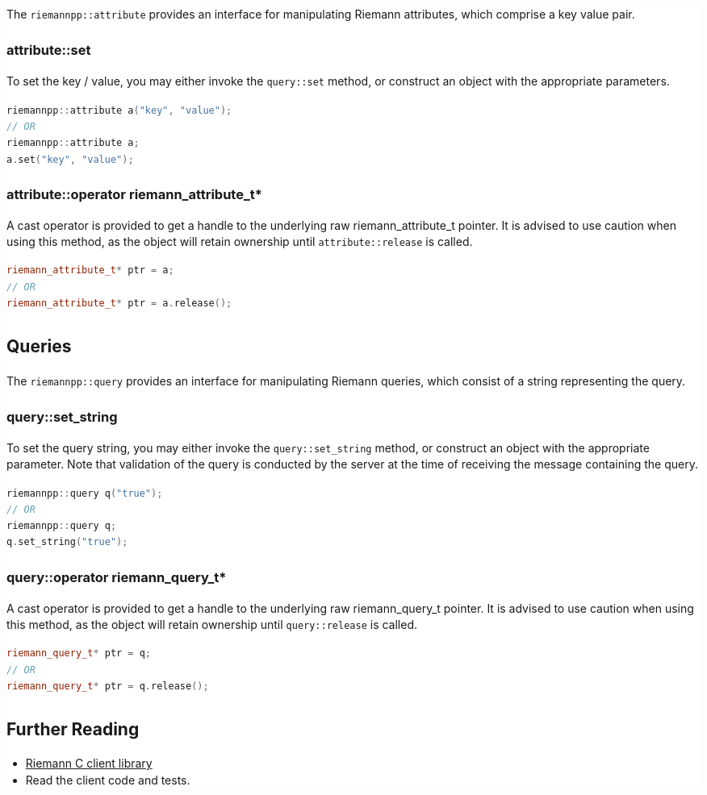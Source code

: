 The `riemannpp::attribute` provides an interface for manipulating Riemann attributes, which comprise a key value pair.

### attribute::set

To set the key / value, you may either invoke the `query::set` method, or construct an object with the appropriate parameters.

```cpp
riemannpp::attribute a("key", "value");
// OR
riemannpp::attribute a;
a.set("key", "value");
```

### attribute::operator riemann_attribute_t*

A cast operator is provided to get a handle to the underlying raw riemann_attribute_t pointer. It is advised to use caution when using this method, as the object will retain ownership until `attribute::release` is called.

```cpp
riemann_attribute_t* ptr = a;
// OR
riemann_attribute_t* ptr = a.release();
```

## Queries

The `riemannpp::query` provides an interface for manipulating Riemann queries, which consist of a string representing the query.

### query::set_string

To set the query string, you may either invoke the `query::set_string` method, or construct an object with the appropriate parameter. Note that validation of the query is conducted by the server at the time of receiving the message containing the query.

```cpp
riemannpp::query q("true");
// OR
riemannpp::query q;
q.set_string("true");
```

### query::operator riemann_query_t*

A cast operator is provided to get a handle to the underlying raw riemann_query_t pointer. It is advised to use caution when using this method, as the object will retain ownership until `query::release` is called.

```cpp
riemann_query_t* ptr = q;
// OR
riemann_query_t* ptr = q.release();
```

## Further Reading

* [Riemann C client library](https://github.com/algernon/riemann-c-client)
* Read the client code and tests.
